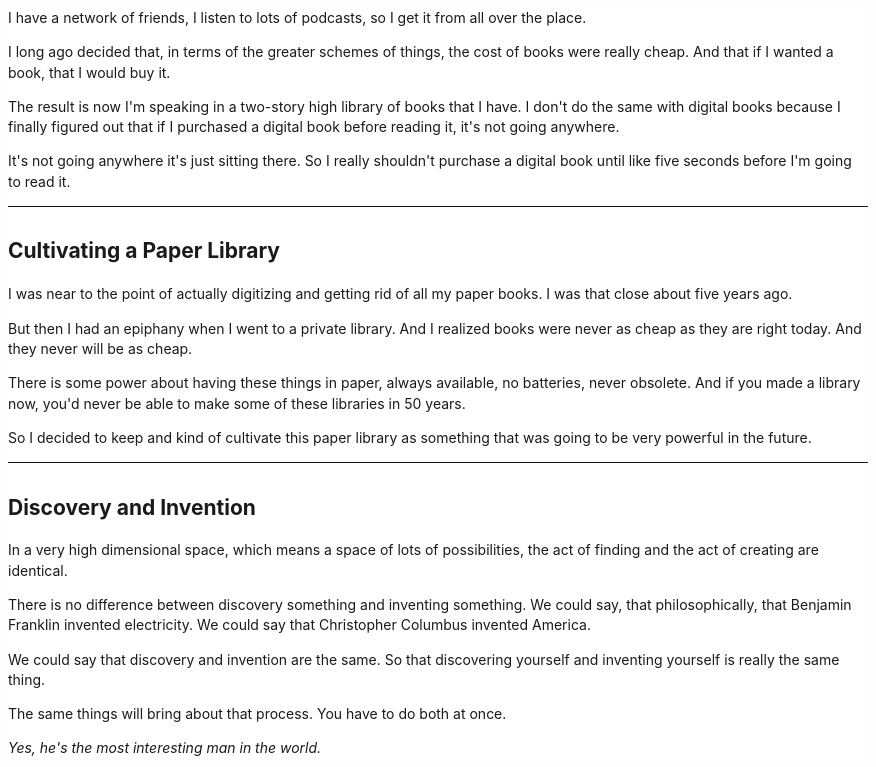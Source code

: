 I have a network of friends, I listen to lots of podcasts, so I get it from all over the place. 

I long ago decided that, in terms of the greater schemes of things, the cost of books were really cheap. And that if I wanted a book, that I would buy it. 

The result is now I'm speaking in a two-story high library of books that I have. I don't do the same with digital books because I finally figured out that if I purchased a digital book before reading it, it's not going anywhere. 

It's not going anywhere it's just sitting there. So I really shouldn't purchase a digital book until like five seconds before I'm going to read it. 

* * * 

## Cultivating a Paper Library 

I was near to the point of actually digitizing and getting rid of all my paper books. I was that close about five years ago. 

But then I had an epiphany when I went to a private library. And I realized books were never as cheap as they are right today. And they never will be as cheap. 

There is some power about having these things in paper, always available, no batteries, never obsolete. And if you made a library now, you'd never be able to make some of these libraries in 50 years. 

So I decided to keep and kind of cultivate this paper library as something that was going to be very powerful in the future. 

* * * 

## Discovery and Invention 

In a very high dimensional space, which means a space of lots of possibilities, the act of finding and the act of creating are identical. 

There is no difference between discovery something and inventing something. We could say, that philosophically, that Benjamin Franklin invented electricity. We could say that Christopher Columbus invented America. 

We could say that discovery and invention are the same. So that discovering yourself and inventing yourself is really the same thing. 

The same things will bring about that process. You have to do both at once. 

*Yes, he's the most interesting man in the world.* 




 

 



